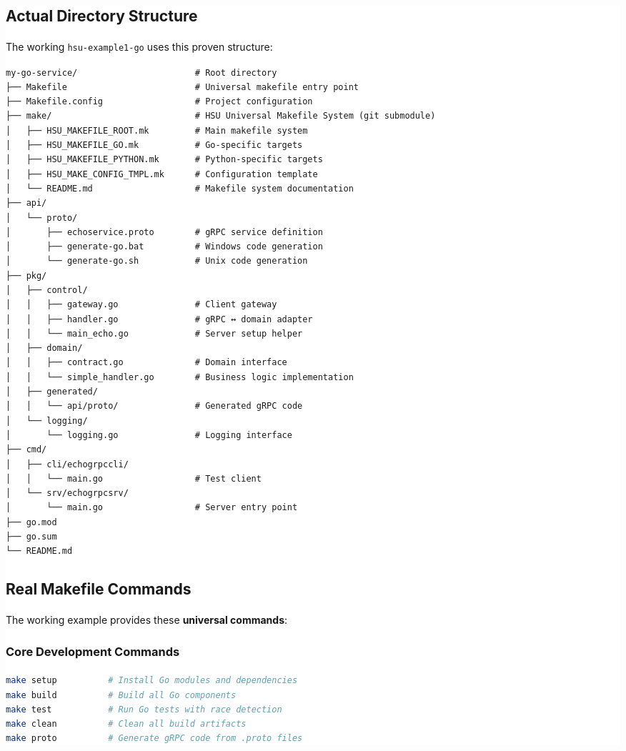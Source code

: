 ## Actual Directory Structure

The working `hsu-example1-go` uses this proven structure:

```
my-go-service/                       # Root directory
├── Makefile                         # Universal makefile entry point
├── Makefile.config                  # Project configuration
├── make/                            # HSU Universal Makefile System (git submodule)
│   ├── HSU_MAKEFILE_ROOT.mk         # Main makefile system
│   ├── HSU_MAKEFILE_GO.mk           # Go-specific targets
│   ├── HSU_MAKEFILE_PYTHON.mk       # Python-specific targets
│   ├── HSU_MAKE_CONFIG_TMPL.mk      # Configuration template
│   └── README.md                    # Makefile system documentation
├── api/
│   └── proto/
│       ├── echoservice.proto        # gRPC service definition
│       ├── generate-go.bat          # Windows code generation
│       └── generate-go.sh           # Unix code generation
├── pkg/
│   ├── control/
│   │   ├── gateway.go               # Client gateway
│   │   ├── handler.go               # gRPC ↔ domain adapter
│   │   └── main_echo.go             # Server setup helper
│   ├── domain/
│   │   ├── contract.go              # Domain interface
│   │   └── simple_handler.go        # Business logic implementation
│   ├── generated/
│   │   └── api/proto/               # Generated gRPC code
│   └── logging/
│       └── logging.go               # Logging interface
├── cmd/
│   ├── cli/echogrpccli/
│   │   └── main.go                  # Test client
│   └── srv/echogrpcsrv/
│       └── main.go                  # Server entry point
├── go.mod
├── go.sum
└── README.md
```

## Real Makefile Commands

The working example provides these **universal commands**:

### Core Development Commands
```bash
make setup          # Install Go modules and dependencies
make build          # Build all Go components
make test           # Run Go tests with race detection
make clean          # Clean all build artifacts
make proto          # Generate gRPC code from .proto files
```
